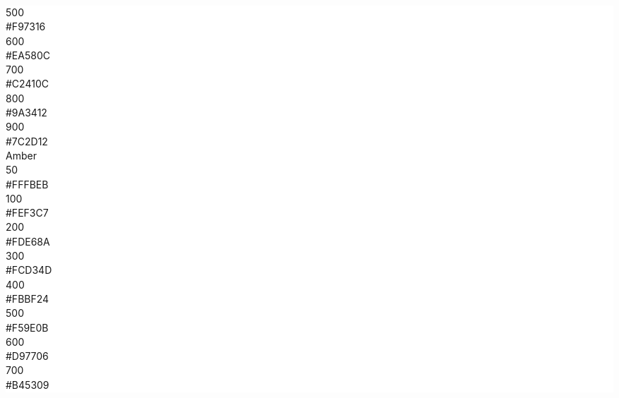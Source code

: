 <div class="h-10 w-full rounded dark:ring-1 dark:ring-inset dark:ring-white/10" style="background-color: rgb(249, 115, 22);"></div><div class="px-0.5 md:flex md:justify-between md:space-x-2 2xl:space-x-0 2xl:block"><div class="w-6 font-medium text-slate-900 2xl:w-full dark:text-white">500</div><div class="text-slate-500 font-mono lowercase dark:text-slate-400">#F97316</div></div></div><div class="space-y-1.5"><div class="h-10 w-full rounded dark:ring-1 dark:ring-inset dark:ring-white/10" style="background-color: rgb(234, 88, 12);"></div><div class="px-0.5 md:flex md:justify-between md:space-x-2 2xl:space-x-0 2xl:block"><div class="w-6 font-medium text-slate-900 2xl:w-full dark:text-white">600</div><div class="text-slate-500 font-mono lowercase dark:text-slate-400">#EA580C</div></div></div><div class="space-y-1.5"><div class="h-10 w-full rounded dark:ring-1 dark:ring-inset dark:ring-white/10" style="background-color: rgb(194, 65, 12);"></div><div class="px-0.5 md:flex md:justify-between md:space-x-2 2xl:space-x-0 2xl:block"><div class="w-6 font-medium text-slate-900 2xl:w-full dark:text-white">700</div><div class="text-slate-500 font-mono lowercase dark:text-slate-400">#C2410C</div></div></div><div class="space-y-1.5"><div class="h-10 w-full rounded dark:ring-1 dark:ring-inset dark:ring-white/10" style="background-color: rgb(154, 52, 18);"></div><div class="px-0.5 md:flex md:justify-between md:space-x-2 2xl:space-x-0 2xl:block"><div class="w-6 font-medium text-slate-900 2xl:w-full dark:text-white">800</div><div class="text-slate-500 font-mono lowercase dark:text-slate-400">#9A3412</div></div></div><div class="space-y-1.5"><div class="h-10 w-full rounded dark:ring-1 dark:ring-inset dark:ring-white/10" style="background-color: rgb(124, 45, 18);"></div><div class="px-0.5 md:flex md:justify-between md:space-x-2 2xl:space-x-0 2xl:block"><div class="w-6 font-medium text-slate-900 2xl:w-full dark:text-white">900</div><div class="text-slate-500 font-mono lowercase dark:text-slate-400">#7C2D12</div></div></div></div></div></div><div><div class="flex flex-col space-y-3 sm:flex-row text-xs sm:space-y-0 sm:space-x-4"><div class="w-16 shrink-0"><div class="h-10 flex flex-col justify-center"><div class="text-sm font-semibold text-slate-900 dark:text-slate-200">Amber</div></div></div><div class="min-w-0 flex-1 grid grid-cols-5 2xl:grid-cols-10 gap-x-4 gap-y-3 2xl:gap-x-2"><div class="space-y-1.5"><div class="h-10 w-full rounded dark:ring-1 dark:ring-inset dark:ring-white/10" style="background-color: rgb(255, 251, 235);"></div><div class="px-0.5 md:flex md:justify-between md:space-x-2 2xl:space-x-0 2xl:block"><div class="w-6 font-medium text-slate-900 2xl:w-full dark:text-white">50</div><div class="text-slate-500 font-mono lowercase dark:text-slate-400">#FFFBEB</div></div></div><div class="space-y-1.5"><div class="h-10 w-full rounded dark:ring-1 dark:ring-inset dark:ring-white/10" style="background-color: rgb(254, 243, 199);"></div><div class="px-0.5 md:flex md:justify-between md:space-x-2 2xl:space-x-0 2xl:block"><div class="w-6 font-medium text-slate-900 2xl:w-full dark:text-white">100</div><div class="text-slate-500 font-mono lowercase dark:text-slate-400">#FEF3C7</div></div></div><div class="space-y-1.5"><div class="h-10 w-full rounded dark:ring-1 dark:ring-inset dark:ring-white/10" style="background-color: rgb(253, 230, 138);"></div><div class="px-0.5 md:flex md:justify-between md:space-x-2 2xl:space-x-0 2xl:block"><div class="w-6 font-medium text-slate-900 2xl:w-full dark:text-white">200</div><div class="text-slate-500 font-mono lowercase dark:text-slate-400">#FDE68A</div></div></div><div class="space-y-1.5"><div class="h-10 w-full rounded dark:ring-1 dark:ring-inset dark:ring-white/10" style="background-color: rgb(252, 211, 77);"></div><div class="px-0.5 md:flex md:justify-between md:space-x-2 2xl:space-x-0 2xl:block"><div class="w-6 font-medium text-slate-900 2xl:w-full dark:text-white">300</div><div class="text-slate-500 font-mono lowercase dark:text-slate-400">#FCD34D</div></div></div><div class="space-y-1.5"><div class="h-10 w-full rounded dark:ring-1 dark:ring-inset dark:ring-white/10" style="background-color: rgb(251, 191, 36);"></div><div class="px-0.5 md:flex md:justify-between md:space-x-2 2xl:space-x-0 2xl:block"><div class="w-6 font-medium text-slate-900 2xl:w-full dark:text-white">400</div><div class="text-slate-500 font-mono lowercase dark:text-slate-400">#FBBF24</div></div></div><div class="space-y-1.5"><div class="h-10 w-full rounded dark:ring-1 dark:ring-inset dark:ring-white/10" style="background-color: rgb(245, 158, 11);"></div><div class="px-0.5 md:flex md:justify-between md:space-x-2 2xl:space-x-0 2xl:block"><div class="w-6 font-medium text-slate-900 2xl:w-full dark:text-white">500</div><div class="text-slate-500 font-mono lowercase dark:text-slate-400">#F59E0B</div></div></div><div class="space-y-1.5"><div class="h-10 w-full rounded dark:ring-1 dark:ring-inset dark:ring-white/10" style="background-color: rgb(217, 119, 6);"></div><div class="px-0.5 md:flex md:justify-between md:space-x-2 2xl:space-x-0 2xl:block"><div class="w-6 font-medium text-slate-900 2xl:w-full dark:text-white">600</div><div class="text-slate-500 font-mono lowercase dark:text-slate-400">#D97706</div></div></div><div class="space-y-1.5"><div class="h-10 w-full rounded dark:ring-1 dark:ring-inset dark:ring-white/10" style="background-color: rgb(180, 83, 9);"></div><div class="px-0.5 md:flex md:justify-between md:space-x-2 2xl:space-x-0 2xl:block"><div class="w-6 font-medium text-slate-900 2xl:w-full dark:text-white">700</div><div class="text-slate-500 font-mono lowercase dark:text-slate-400">#B45309</div></div></div><div class="space-y-1.5"><div class="h-10 w-full rounded dark:ring-1 dark:ring-inset dark:ring-white/10" style="background-color: rgb(146, 64, 14);"></div>